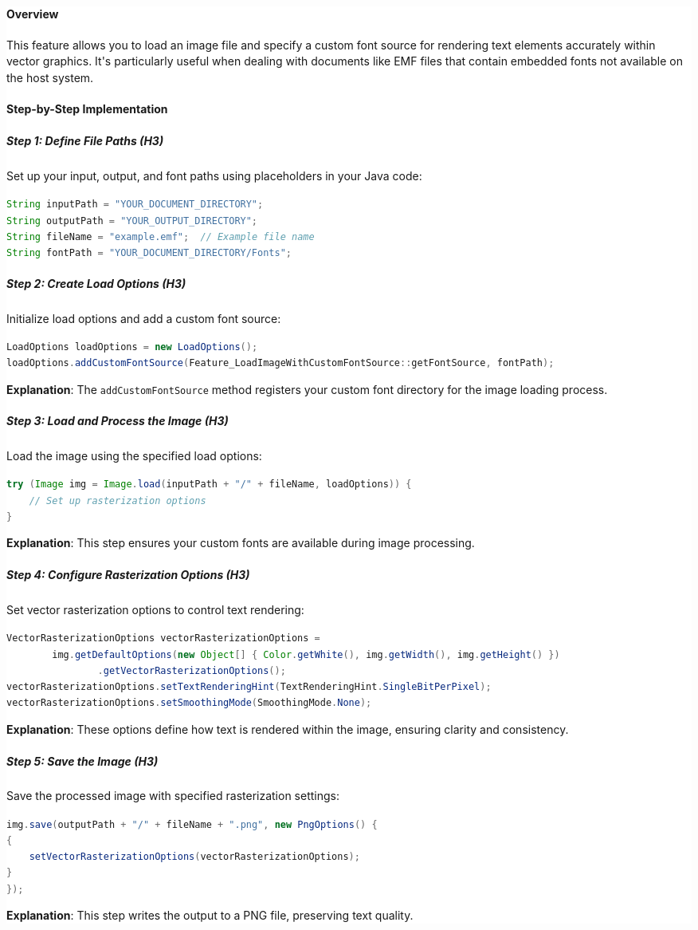 #### Overview
This feature allows you to load an image file and specify a custom font source for rendering text elements accurately within vector graphics. It's particularly useful when dealing with documents like EMF files that contain embedded fonts not available on the host system.

#### Step-by-Step Implementation

##### Step 1: Define File Paths (H3)
Set up your input, output, and font paths using placeholders in your Java code:

```java
String inputPath = "YOUR_DOCUMENT_DIRECTORY";
String outputPath = "YOUR_OUTPUT_DIRECTORY";
String fileName = "example.emf";  // Example file name
String fontPath = "YOUR_DOCUMENT_DIRECTORY/Fonts";
```

##### Step 2: Create Load Options (H3)
Initialize load options and add a custom font source:

```java
LoadOptions loadOptions = new LoadOptions();
loadOptions.addCustomFontSource(Feature_LoadImageWithCustomFontSource::getFontSource, fontPath);
```
**Explanation**: The `addCustomFontSource` method registers your custom font directory for the image loading process.

##### Step 3: Load and Process the Image (H3)
Load the image using the specified load options:

```java
try (Image img = Image.load(inputPath + "/" + fileName, loadOptions)) {
    // Set up rasterization options
}
```
**Explanation**: This step ensures your custom fonts are available during image processing.

##### Step 4: Configure Rasterization Options (H3)
Set vector rasterization options to control text rendering:

```java
VectorRasterizationOptions vectorRasterizationOptions =
        img.getDefaultOptions(new Object[] { Color.getWhite(), img.getWidth(), img.getHeight() })
                .getVectorRasterizationOptions();
vectorRasterizationOptions.setTextRenderingHint(TextRenderingHint.SingleBitPerPixel);
vectorRasterizationOptions.setSmoothingMode(SmoothingMode.None);
```
**Explanation**: These options define how text is rendered within the image, ensuring clarity and consistency.

##### Step 5: Save the Image (H3)
Save the processed image with specified rasterization settings:

```java
img.save(outputPath + "/" + fileName + ".png", new PngOptions() {
{
    setVectorRasterizationOptions(vectorRasterizationOptions);
}
});
```
**Explanation**: This step writes the output to a PNG file, preserving text quality.
